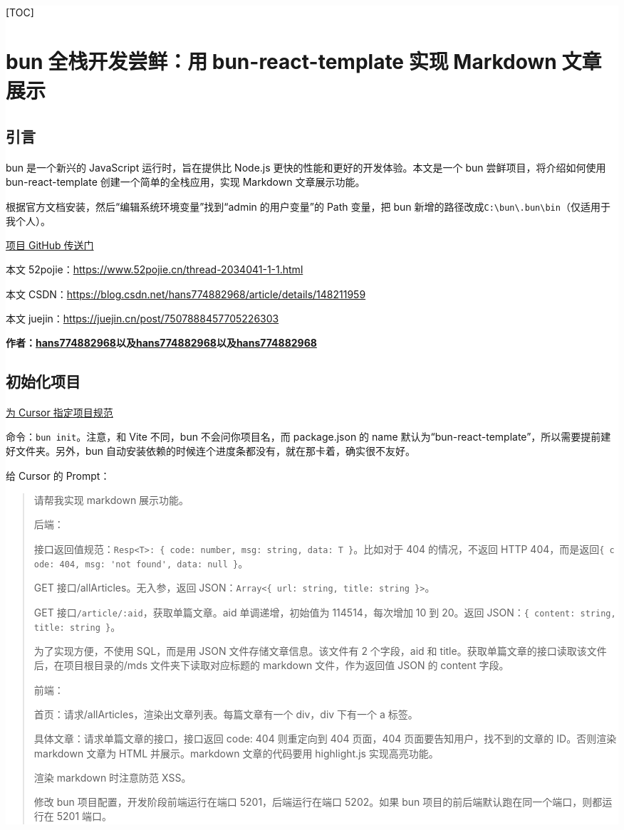 [TOC]

# bun 全栈开发尝鲜：用 bun-react-template 实现 Markdown 文章展示

## 引言

bun 是一个新兴的 JavaScript 运行时，旨在提供比 Node.js 更快的性能和更好的开发体验。本文是一个 bun 尝鲜项目，将介绍如何使用 bun-react-template 创建一个简单的全栈应用，实现 Markdown 文章展示功能。

根据官方文档安装，然后“编辑系统环境变量”找到“admin 的用户变量”的 Path 变量，把 bun 新增的路径改成`C:\bun\.bun\bin`（仅适用于我个人）。

[项目 GitHub 传送门](https://github.com/Hans774882968/bun-markdown-display)

本文 52pojie：https://www.52pojie.cn/thread-2034041-1-1.html

本文 CSDN：https://blog.csdn.net/hans774882968/article/details/148211959

本文 juejin：https://juejin.cn/post/7507888457705226303

**作者：[hans774882968](https://blog.csdn.net/hans774882968)以及[hans774882968](https://juejin.cn/user/1464964842528888)以及[hans774882968](https://www.52pojie.cn/home.php?mod=space&uid=1906177)**

## 初始化项目

[为 Cursor 指定项目规范](https://github.com/Hans774882968/bun-markdown-display/blob/main/.cursor/rules/specification.mdc)

命令：`bun init`。注意，和 Vite 不同，bun 不会问你项目名，而 package.json 的 name 默认为“bun-react-template”，所以需要提前建好文件夹。另外，bun 自动安装依赖的时候连个进度条都没有，就在那卡着，确实很不友好。

给 Cursor 的 Prompt：

> 请帮我实现 markdown 展示功能。
>
> 后端：
>
> 接口返回值规范：`Resp<T>: { code: number, msg: string, data: T }`。比如对于 404 的情况，不返回 HTTP 404，而是返回`{ code: 404, msg: 'not found', data: null }`。
>
> GET 接口/allArticles。无入参，返回 JSON：`Array<{ url: string, title: string }>`。
>
> GET 接口`/article/:aid`，获取单篇文章。aid 单调递增，初始值为 114514，每次增加 10 到 20。返回 JSON：`{ content: string, title: string }`。
>
> 为了实现方便，不使用 SQL，而是用 JSON 文件存储文章信息。该文件有 2 个字段，aid 和 title。获取单篇文章的接口读取该文件后，在项目根目录的/mds 文件夹下读取对应标题的 markdown 文件，作为返回值 JSON 的 content 字段。
>
> 前端：
>
> 首页：请求/allArticles，渲染出文章列表。每篇文章有一个 div，div 下有一个 a 标签。
>
> 具体文章：请求单篇文章的接口，接口返回 code: 404 则重定向到 404 页面，404 页面要告知用户，找不到的文章的 ID。否则渲染 markdown 文章为 HTML 并展示。markdown 文章的代码要用 highlight.js 实现高亮功能。
>
> 渲染 markdown 时注意防范 XSS。
>
> 修改 bun 项目配置，开发阶段前端运行在端口 5201，后端运行在端口 5202。如果 bun 项目的前后端默认跑在同一个端口，则都运行在 5201 端口。
